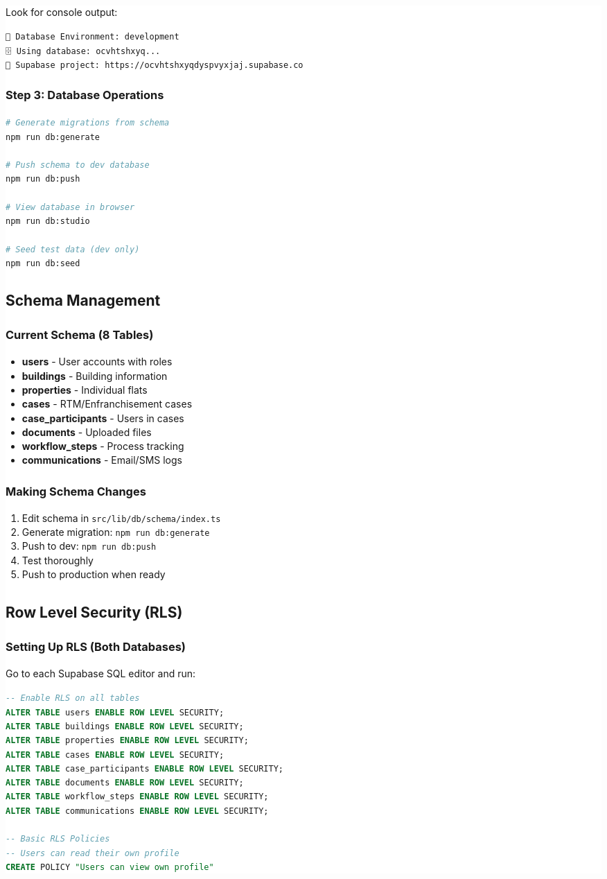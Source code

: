 Look for console output:
```
🔧 Database Environment: development
🗄️ Using database: ocvhtshxyq...
🔗 Supabase project: https://ocvhtshxyqdyspvyxjaj.supabase.co
```

### Step 3: Database Operations

```bash
# Generate migrations from schema
npm run db:generate

# Push schema to dev database
npm run db:push

# View database in browser
npm run db:studio

# Seed test data (dev only)
npm run db:seed
```

## Schema Management

### Current Schema (8 Tables)

- **users** - User accounts with roles
- **buildings** - Building information  
- **properties** - Individual flats
- **cases** - RTM/Enfranchisement cases
- **case_participants** - Users in cases
- **documents** - Uploaded files
- **workflow_steps** - Process tracking
- **communications** - Email/SMS logs

### Making Schema Changes

1. Edit schema in `src/lib/db/schema/index.ts`
2. Generate migration: `npm run db:generate`
3. Push to dev: `npm run db:push`
4. Test thoroughly
5. Push to production when ready

## Row Level Security (RLS)

### Setting Up RLS (Both Databases)

Go to each Supabase SQL editor and run:

```sql
-- Enable RLS on all tables
ALTER TABLE users ENABLE ROW LEVEL SECURITY;
ALTER TABLE buildings ENABLE ROW LEVEL SECURITY;
ALTER TABLE properties ENABLE ROW LEVEL SECURITY;
ALTER TABLE cases ENABLE ROW LEVEL SECURITY;
ALTER TABLE case_participants ENABLE ROW LEVEL SECURITY;
ALTER TABLE documents ENABLE ROW LEVEL SECURITY;
ALTER TABLE workflow_steps ENABLE ROW LEVEL SECURITY;
ALTER TABLE communications ENABLE ROW LEVEL SECURITY;

-- Basic RLS Policies
-- Users can read their own profile
CREATE POLICY "Users can view own profile" 
```